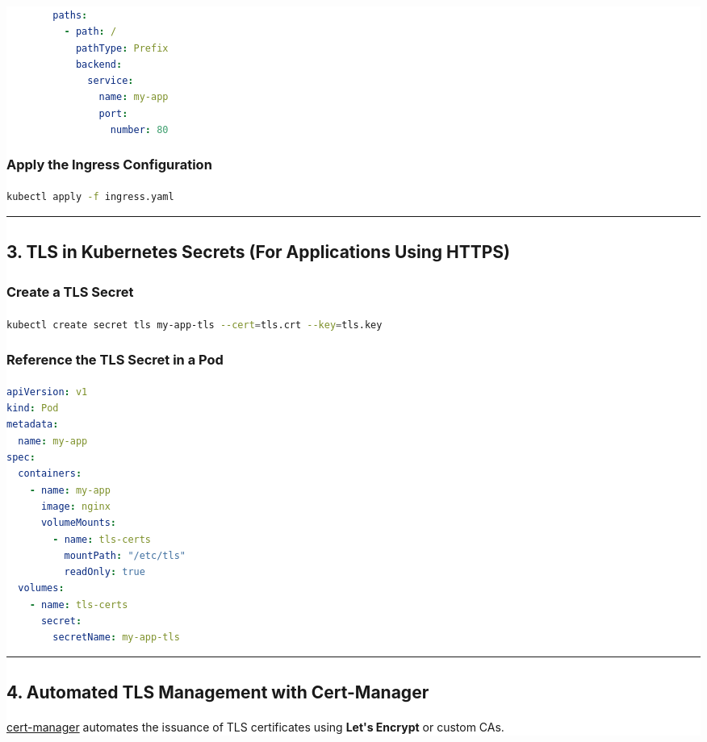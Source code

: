 ```yaml
        paths:
          - path: /
            pathType: Prefix
            backend:
              service:
                name: my-app
                port:
                  number: 80
```

### **Apply the Ingress Configuration**
```sh
kubectl apply -f ingress.yaml
```

---

## 3. **TLS in Kubernetes Secrets (For Applications Using HTTPS)**

### **Create a TLS Secret**
```sh
kubectl create secret tls my-app-tls --cert=tls.crt --key=tls.key
```

### **Reference the TLS Secret in a Pod**
```yaml
apiVersion: v1
kind: Pod
metadata:
  name: my-app
spec:
  containers:
    - name: my-app
      image: nginx
      volumeMounts:
        - name: tls-certs
          mountPath: "/etc/tls"
          readOnly: true
  volumes:
    - name: tls-certs
      secret:
        secretName: my-app-tls
```

---

## 4. **Automated TLS Management with Cert-Manager**
[cert-manager](https://cert-manager.io) automates the issuance of TLS certificates using **Let's Encrypt** or custom CAs.

